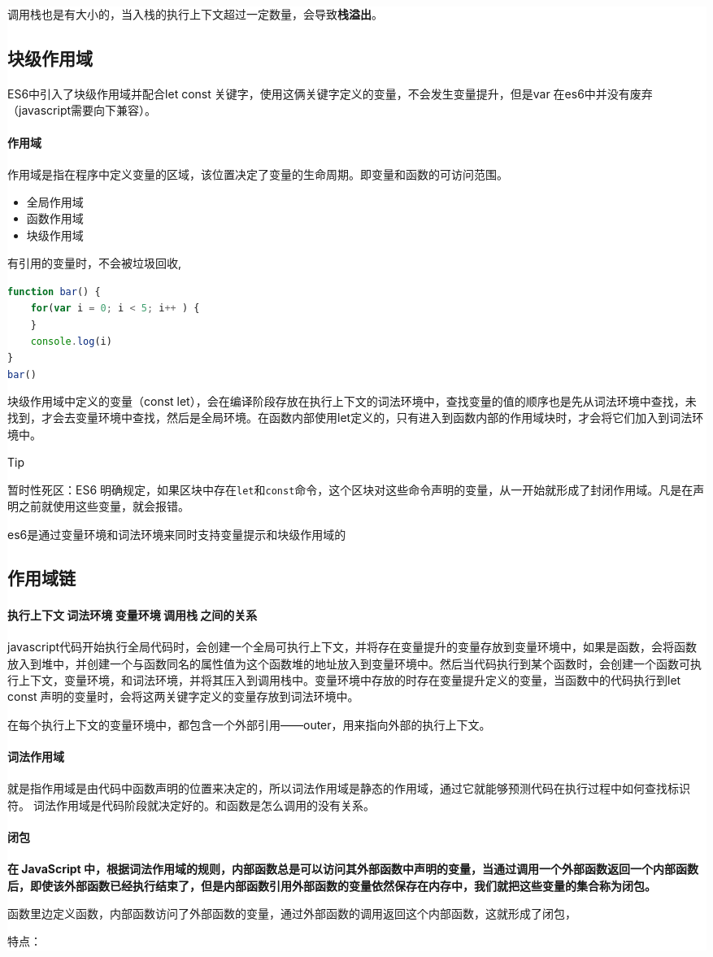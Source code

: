 调用栈也是有大小的，当入栈的执行上下文超过一定数量，会导致**栈溢出**。

## 块级作用域

ES6中引入了块级作用域并配合let const 关键字，使用这俩关键字定义的变量，不会发生变量提升，但是var 在es6中并没有废弃（javascript需要向下兼容）。

#### 作用域

作用域是指在程序中定义变量的区域，该位置决定了变量的生命周期。即变量和函数的可访问范围。

* 全局作用域
* 函数作用域
* 块级作用域

有引用的变量时，不会被垃圾回收,

```JavaScript
function bar() {
    for(var i = 0; i < 5; i++ ) {
    }
    console.log(i)
}
bar()
```

块级作用域中定义的变量（const let），会在编译阶段存放在执行上下文的词法环境中，查找变量的值的顺序也是先从词法环境中查找，未找到，才会去变量环境中查找，然后是全局环境。在函数内部使用let定义的，只有进入到函数内部的作用域块时，才会将它们加入到词法环境中。

> [!TIP]
>
> 暂时性死区：ES6 明确规定，如果区块中存在`let`和`const`命令，这个区块对这些命令声明的变量，从一开始就形成了封闭作用域。凡是在声明之前就使用这些变量，就会报错。

es6是通过变量环境和词法环境来同时支持变量提示和块级作用域的

## 作用域链

#### 执行上下文 词法环境 变量环境 调用栈 之间的关系

javascript代码开始执行全局代码时，会创建一个全局可执行上下文，并将存在变量提升的变量存放到变量环境中，如果是函数，会将函数放入到堆中，并创建一个与函数同名的属性值为这个函数堆的地址放入到变量环境中。然后当代码执行到某个函数时，会创建一个函数可执行上下文，变量环境，和词法环境，并将其压入到调用栈中。变量环境中存放的时存在变量提升定义的变量，当函数中的代码执行到let const 声明的变量时，会将这两关键字定义的变量存放到词法环境中。

在每个执行上下文的变量环境中，都包含一个外部引用——outer，用来指向外部的执行上下文。

#### 词法作用域

就是指作用域是由代码中函数声明的位置来决定的，所以词法作用域是静态的作用域，通过它就能够预测代码在执行过程中如何查找标识符。 词法作用域是代码阶段就决定好的。和函数是怎么调用的没有关系。

#### 闭包

**在 ****JavaScript**** 中，根据词法****作用域****的规则，内部函数总是可以访问其外部函数中声明的变量，当通过调用一个外部函数返回一个内部函数后，即使该外部函数已经执行结束了，但是内部函数引用外部函数的变量依然保存在****内存****中，我们就把这些变量的集合称为闭包。**

函数里边定义函数，内部函数访问了外部函数的变量，通过外部函数的调用返回这个内部函数，这就形成了闭包，

特点：
